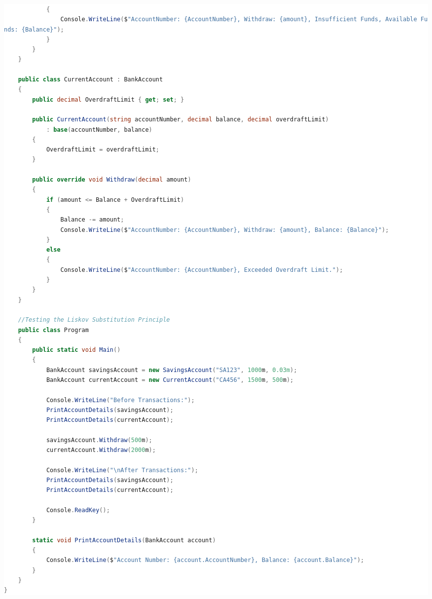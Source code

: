 ```csharp
            {
                Console.WriteLine($"AccountNumber: {AccountNumber}, Withdraw: {amount}, Insufficient Funds, Available Funds: {Balance}");
            }
        }
    }

    public class CurrentAccount : BankAccount
    {
        public decimal OverdraftLimit { get; set; }

        public CurrentAccount(string accountNumber, decimal balance, decimal overdraftLimit)
            : base(accountNumber, balance)
        {
            OverdraftLimit = overdraftLimit;
        }

        public override void Withdraw(decimal amount)
        {
            if (amount <= Balance + OverdraftLimit)
            {
                Balance -= amount;
                Console.WriteLine($"AccountNumber: {AccountNumber}, Withdraw: {amount}, Balance: {Balance}");
            }
            else
            {
                Console.WriteLine($"AccountNumber: {AccountNumber}, Exceeded Overdraft Limit.");
            }
        }
    }

    //Testing the Liskov Substitution Principle
    public class Program
    {
        public static void Main()
        {
            BankAccount savingsAccount = new SavingsAccount("SA123", 1000m, 0.03m);
            BankAccount currentAccount = new CurrentAccount("CA456", 1500m, 500m);

            Console.WriteLine("Before Transactions:");
            PrintAccountDetails(savingsAccount);
            PrintAccountDetails(currentAccount);

            savingsAccount.Withdraw(500m);
            currentAccount.Withdraw(2000m);

            Console.WriteLine("\nAfter Transactions:");
            PrintAccountDetails(savingsAccount);
            PrintAccountDetails(currentAccount);

            Console.ReadKey();
        }

        static void PrintAccountDetails(BankAccount account)
        {
            Console.WriteLine($"Account Number: {account.AccountNumber}, Balance: {account.Balance}");
        }
    }
}
```
